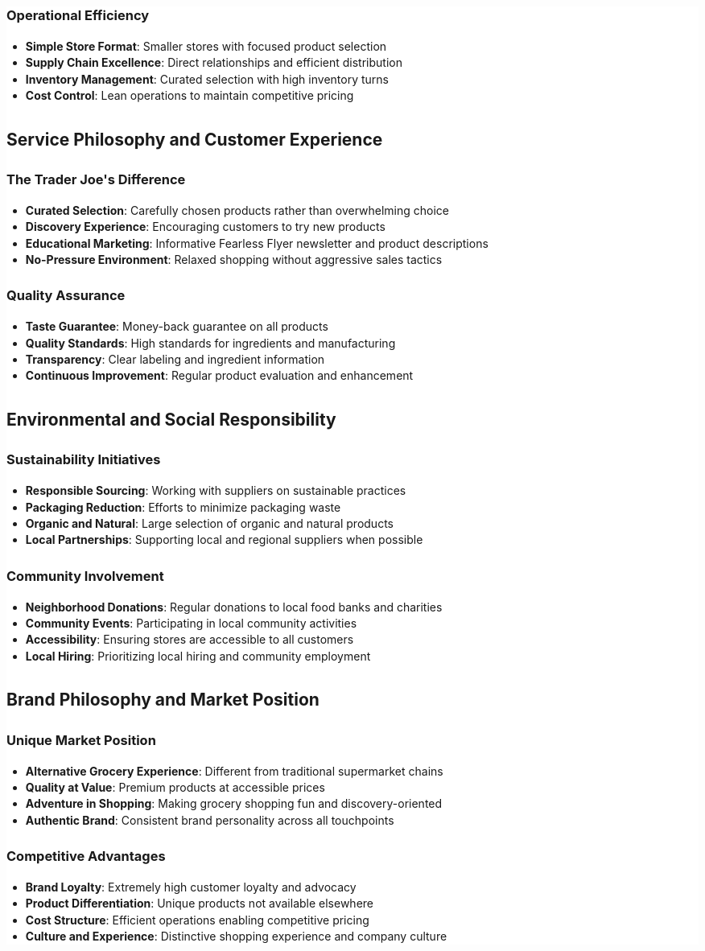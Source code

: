 ### Operational Efficiency
- **Simple Store Format**: Smaller stores with focused product selection
- **Supply Chain Excellence**: Direct relationships and efficient distribution
- **Inventory Management**: Curated selection with high inventory turns
- **Cost Control**: Lean operations to maintain competitive pricing

## Service Philosophy and Customer Experience

### The Trader Joe's Difference
- **Curated Selection**: Carefully chosen products rather than overwhelming choice
- **Discovery Experience**: Encouraging customers to try new products
- **Educational Marketing**: Informative Fearless Flyer newsletter and product descriptions
- **No-Pressure Environment**: Relaxed shopping without aggressive sales tactics

### Quality Assurance
- **Taste Guarantee**: Money-back guarantee on all products
- **Quality Standards**: High standards for ingredients and manufacturing
- **Transparency**: Clear labeling and ingredient information
- **Continuous Improvement**: Regular product evaluation and enhancement

## Environmental and Social Responsibility

### Sustainability Initiatives
- **Responsible Sourcing**: Working with suppliers on sustainable practices
- **Packaging Reduction**: Efforts to minimize packaging waste
- **Organic and Natural**: Large selection of organic and natural products
- **Local Partnerships**: Supporting local and regional suppliers when possible

### Community Involvement
- **Neighborhood Donations**: Regular donations to local food banks and charities
- **Community Events**: Participating in local community activities
- **Accessibility**: Ensuring stores are accessible to all customers
- **Local Hiring**: Prioritizing local hiring and community employment

## Brand Philosophy and Market Position

### Unique Market Position
- **Alternative Grocery Experience**: Different from traditional supermarket chains
- **Quality at Value**: Premium products at accessible prices
- **Adventure in Shopping**: Making grocery shopping fun and discovery-oriented
- **Authentic Brand**: Consistent brand personality across all touchpoints

### Competitive Advantages
- **Brand Loyalty**: Extremely high customer loyalty and advocacy
- **Product Differentiation**: Unique products not available elsewhere
- **Cost Structure**: Efficient operations enabling competitive pricing
- **Culture and Experience**: Distinctive shopping experience and company culture
